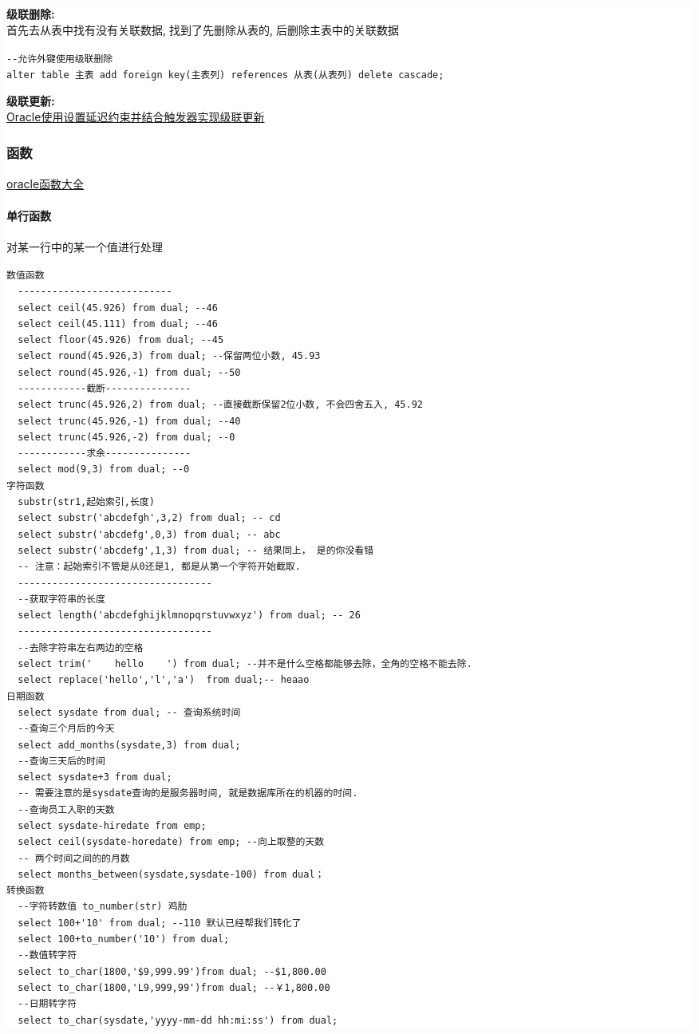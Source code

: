 **级联删除:**  
首先去从表中找有没有关联数据, 找到了先删除从表的, 后删除主表中的关联数据  

    --允许外键使用级联删除
    alter table 主表 add foreign key(主表列) references 从表(从表列) delete cascade;
**级联更新:**  
[Oracle使用设置延迟约束并结合触发器实现级联更新](https://www.2cto.com/database/201507/417496.html)

### 函数

[oracle函数大全](https://blog.csdn.net/ruiguang21/article/details/80049578)  

#### 单行函数

对某一行中的某一个值进行处理

    数值函数  
      ---------------------------
      select ceil(45.926) from dual; --46
      select ceil(45.111) from dual; --46
      select floor(45.926) from dual; --45
      select round(45.926,3) from dual; --保留两位小数, 45.93
      select round(45.926,-1) from dual; --50
      ------------截断---------------
      select trunc(45.926,2) from dual; --直接截断保留2位小数, 不会四舍五入, 45.92
      select trunc(45.926,-1) from dual; --40
      select trunc(45.926,-2) from dual; --0
      ------------求余---------------
      select mod(9,3) from dual; --0
    字符函数
      substr(str1,起始索引,长度)
      select substr('abcdefgh',3,2) from dual; -- cd
      select substr('abcdefg',0,3) from dual; -- abc
      select substr('abcdefg',1,3) from dual; -- 结果同上， 是的你没看错
      -- 注意：起始索引不管是从0还是1, 都是从第一个字符开始截取.  
      ----------------------------------
      --获取字符串的长度
      select length('abcdefghijklmnopqrstuvwxyz') from dual; -- 26
      ----------------------------------
      --去除字符串左右两边的空格
      select trim('    hello    ') from dual; --并不是什么空格都能够去除，全角的空格不能去除.
      select replace('hello','l','a')  from dual;-- heaao
    日期函数
      select sysdate from dual; -- 查询系统时间
      --查询三个月后的今天
      select add_months(sysdate,3) from dual;
      --查询三天后的时间
      select sysdate+3 from dual;
      -- 需要注意的是sysdate查询的是服务器时间, 就是数据库所在的机器的时间.
      --查询员工入职的天数
      select sysdate-hiredate from emp;
      select ceil(sysdate-horedate) from emp; --向上取整的天数
      -- 两个时间之间的的月数
      select months_between(sysdate,sysdate-100) from dual；
    转换函数
      --字符转数值 to_number(str) 鸡肋
      select 100+'10' from dual; --110 默认已经帮我们转化了
      select 100+to_number('10') from dual;
      --数值转字符
      select to_char(1800,'$9,999.99')from dual; --$1,800.00
      select to_char(1800,'L9,999,99')from dual; --￥1,800.00
      --日期转字符
      select to_char(sysdate,'yyyy-mm-dd hh:mi:ss') from dual;
